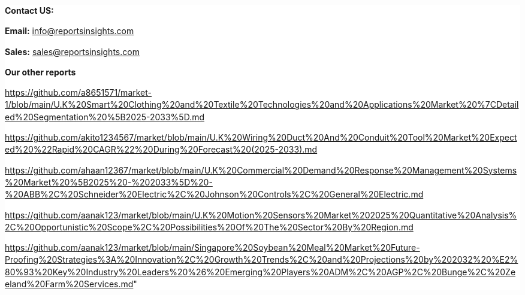 <strong>Contact US:</strong>

<p class=""""><b>Email:</b> <a href=mailto:info@reportsinsights.com>info@reportsinsights.com</a></p>
<p class=""""><b>Sales:</b> <a href=mailto:sales@reportsinsights.com>sales@reportsinsights.com</a></p>

<strong>Our other reports</strong>

<a href=https://github.com/a8651571/market-1/blob/main/U.K%20Smart%20Clothing%20and%20Textile%20Technologies%20and%20Applications%20Market%20%7CDetailed%20Segmentation%20%5B2025-2033%5D.md>https://github.com/a8651571/market-1/blob/main/U.K%20Smart%20Clothing%20and%20Textile%20Technologies%20and%20Applications%20Market%20%7CDetailed%20Segmentation%20%5B2025-2033%5D.md</a>

<a href=https://github.com/akito1234567/market/blob/main/U.K%20Wiring%20Duct%20And%20Conduit%20Tool%20Market%20Expected%20%22Rapid%20CAGR%22%20During%20Forecast%20(2025-2033).md>https://github.com/akito1234567/market/blob/main/U.K%20Wiring%20Duct%20And%20Conduit%20Tool%20Market%20Expected%20%22Rapid%20CAGR%22%20During%20Forecast%20(2025-2033).md</a>

<a href=https://github.com/ahaan12367/market/blob/main/U.K%20Commercial%20Demand%20Response%20Management%20Systems%20Market%20%5B2025%20-%202033%5D%20-%20ABB%2C%20Schneider%20Electric%2C%20Johnson%20Controls%2C%20General%20Electric.md>https://github.com/ahaan12367/market/blob/main/U.K%20Commercial%20Demand%20Response%20Management%20Systems%20Market%20%5B2025%20-%202033%5D%20-%20ABB%2C%20Schneider%20Electric%2C%20Johnson%20Controls%2C%20General%20Electric.md</a>

<a href=https://github.com/aanak123/market/blob/main/U.K%20Motion%20Sensors%20Market%202025%20Quantitative%20Analysis%2C%20Opportunistic%20Scope%2C%20Possibilities%20Of%20The%20Sector%20By%20Region.md>https://github.com/aanak123/market/blob/main/U.K%20Motion%20Sensors%20Market%202025%20Quantitative%20Analysis%2C%20Opportunistic%20Scope%2C%20Possibilities%20Of%20The%20Sector%20By%20Region.md</a>

<a href=https://github.com/aanak123/market/blob/main/Singapore%20Soybean%20Meal%20Market%20Future-Proofing%20Strategies%3A%20Innovation%2C%20Growth%20Trends%2C%20and%20Projections%20by%202032%20%E2%80%93%20Key%20Industry%20Leaders%20%26%20Emerging%20Players%20ADM%2C%20AGP%2C%20Bunge%2C%20Zeeland%20Farm%20Services.md>https://github.com/aanak123/market/blob/main/Singapore%20Soybean%20Meal%20Market%20Future-Proofing%20Strategies%3A%20Innovation%2C%20Growth%20Trends%2C%20and%20Projections%20by%202032%20%E2%80%93%20Key%20Industry%20Leaders%20%26%20Emerging%20Players%20ADM%2C%20AGP%2C%20Bunge%2C%20Zeeland%20Farm%20Services.md</a>"
